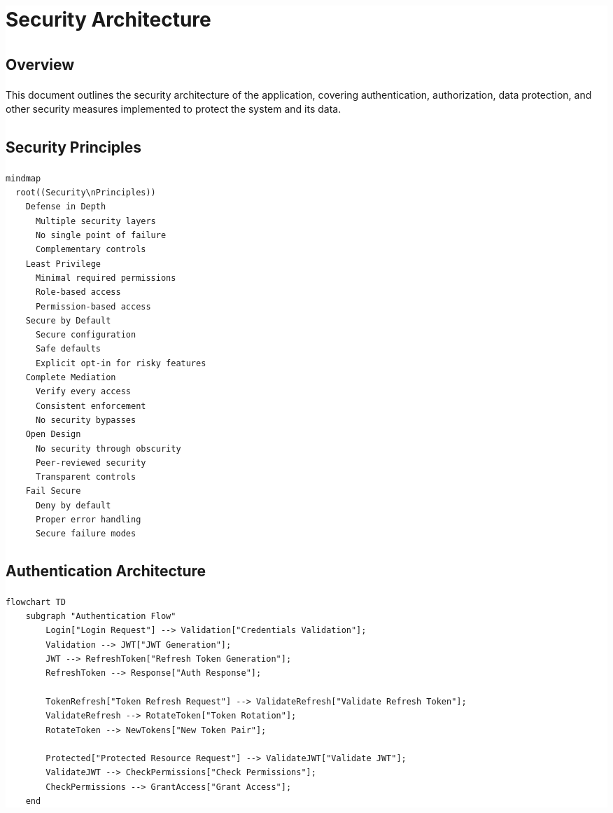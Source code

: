 # Security Architecture

## Overview

This document outlines the security architecture of the application, covering authentication, authorization, data protection, and other security measures implemented to protect the system and its data.

## Security Principles

```mermaid
mindmap
  root((Security\nPrinciples))
    Defense in Depth
      Multiple security layers
      No single point of failure
      Complementary controls
    Least Privilege
      Minimal required permissions
      Role-based access
      Permission-based access
    Secure by Default
      Secure configuration
      Safe defaults
      Explicit opt-in for risky features
    Complete Mediation
      Verify every access
      Consistent enforcement
      No security bypasses
    Open Design
      No security through obscurity
      Peer-reviewed security
      Transparent controls
    Fail Secure
      Deny by default
      Proper error handling
      Secure failure modes
```

## Authentication Architecture

```mermaid
flowchart TD
    subgraph "Authentication Flow"
        Login["Login Request"] --> Validation["Credentials Validation"];
        Validation --> JWT["JWT Generation"];
        JWT --> RefreshToken["Refresh Token Generation"];
        RefreshToken --> Response["Auth Response"];
        
        TokenRefresh["Token Refresh Request"] --> ValidateRefresh["Validate Refresh Token"];
        ValidateRefresh --> RotateToken["Token Rotation"];
        RotateToken --> NewTokens["New Token Pair"];
        
        Protected["Protected Resource Request"] --> ValidateJWT["Validate JWT"];
        ValidateJWT --> CheckPermissions["Check Permissions"];
        CheckPermissions --> GrantAccess["Grant Access"];
    end
```
